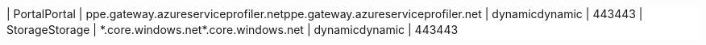 | <span data-ttu-id="d5ff7-310">Portal</span><span class="sxs-lookup"><span data-stu-id="d5ff7-310">Portal</span></span> | <span data-ttu-id="d5ff7-311">ppe.gateway.azureserviceprofiler.net</span><span class="sxs-lookup"><span data-stu-id="d5ff7-311">ppe.gateway.azureserviceprofiler.net</span></span> | <span data-ttu-id="d5ff7-312">dynamic</span><span class="sxs-lookup"><span data-stu-id="d5ff7-312">dynamic</span></span> | <span data-ttu-id="d5ff7-313">443</span><span class="sxs-lookup"><span data-stu-id="d5ff7-313">443</span></span>
| <span data-ttu-id="d5ff7-314">Storage</span><span class="sxs-lookup"><span data-stu-id="d5ff7-314">Storage</span></span> | <span data-ttu-id="d5ff7-315">\*.core.windows.net</span><span class="sxs-lookup"><span data-stu-id="d5ff7-315">\*.core.windows.net</span></span> | <span data-ttu-id="d5ff7-316">dynamic</span><span class="sxs-lookup"><span data-stu-id="d5ff7-316">dynamic</span></span> | <span data-ttu-id="d5ff7-317">443</span><span class="sxs-lookup"><span data-stu-id="d5ff7-317">443</span></span>
